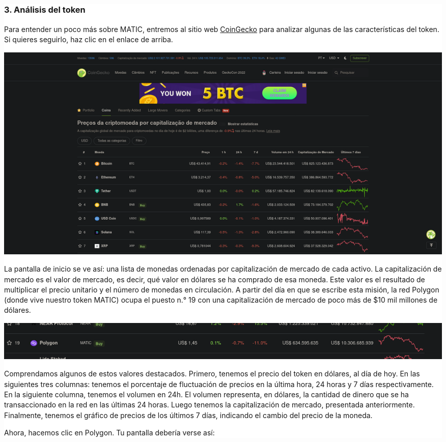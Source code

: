 ### 3. Análisis del token

Para entender un poco más sobre MATIC, entremos al sitio web [CoinGecko](https://www.coingecko.com/pt) para analizar algunas de las características del token. Si quieres seguirlo, haz clic en el enlace de arriba.

![](<../.gitbook/assets/image (5).png>)

La pantalla de inicio se ve así: una lista de monedas ordenadas por capitalización de mercado de cada activo. La capitalización de mercado es el valor de mercado, es decir, qué valor en dólares se ha comprado de esa moneda. Este valor es el resultado de multiplicar el precio unitario y el número de monedas en circulación. A partir del día en que se escribe esta misión, la red Polygon (donde vive nuestro token MATIC) ocupa el puesto n.° 19 con una capitalización de mercado de poco más de $10 mil millones de dólares.

![](<../.gitbook/assets/image (47).png>)

Comprendamos algunos de estos valores destacados. Primero, tenemos el precio del token en dólares, al día de hoy. En las siguientes tres columnas: tenemos el porcentaje de fluctuación de precios en la última hora, 24 horas y 7 días respectivamente. En la siguiente columna, tenemos el volumen en 24h. El volumen representa, en dólares, la cantidad de dinero que se ha transaccionado en la red en las últimas 24 horas. Luego tenemos la capitalización de mercado, presentada anteriormente. Finalmente, tenemos el gráfico de precios de los últimos 7 días, indicando el cambio del precio de la moneda.

Ahora, hacemos clic en Polygon. Tu pantalla debería verse así:
